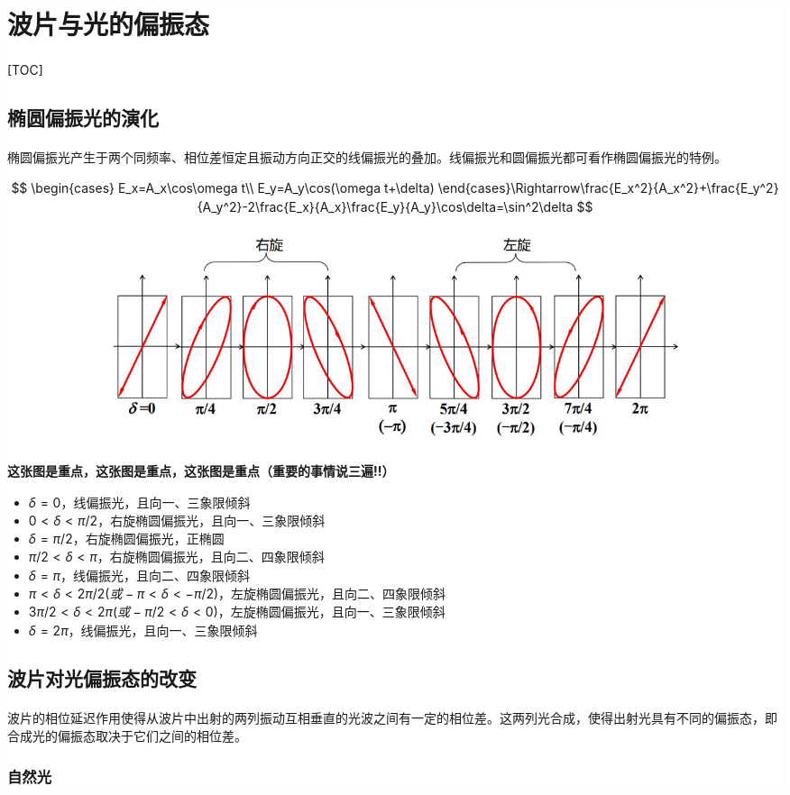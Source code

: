 # 波片与光的偏振态

[TOC]

## 椭圆偏振光的演化

椭圆偏振光产生于两个同频率、相位差恒定且振动方向正交的线偏振光的叠加。线偏振光和圆偏振光都可看作椭圆偏振光的特例。

$$
\begin{cases}
    E_x=A_x\cos\omega t\\
    E_y=A_y\cos(\omega t+\delta)
\end{cases}\Rightarrow\frac{E_x^2}{A_x^2}+\frac{E_y^2}{A_y^2}-2\frac{E_x}{A_x}\frac{E_y}{A_y}\cos\delta=\sin^2\delta
$$

<center>
    <img src="./images/波片与光的偏振态/两正交平面偏振光的合成.png" width="650" height="240">
</center>

**这张图是重点，这张图是重点，这张图是重点（重要的事情说三遍!!）**

* $\delta=0$，线偏振光，且向一、三象限倾斜
* $0<\delta<\pi/2$，右旋椭圆偏振光，且向一、三象限倾斜
* $\delta=\pi/2$，右旋椭圆偏振光，正椭圆
* $\pi/2<\delta<\pi$，右旋椭圆偏振光，且向二、四象限倾斜
* $\delta=\pi$，线偏振光，且向二、四象限倾斜
* $\pi<\delta<2\pi/2(或-\pi<\delta<-\pi/2)$，左旋椭圆偏振光，且向二、四象限倾斜
* $3\pi/2<\delta<2\pi(或-\pi/2<\delta<0)$，左旋椭圆偏振光，且向一、三象限倾斜
* $\delta=2\pi$，线偏振光，且向一、三象限倾斜

## 波片对光偏振态的改变

波片的相位延迟作用使得从波片中出射的两列振动互相垂直的光波之间有一定的相位差。这两列光合成，使得出射光具有不同的偏振态，即合成光的偏振态取决于它们之间的相位差。

### 自然光

